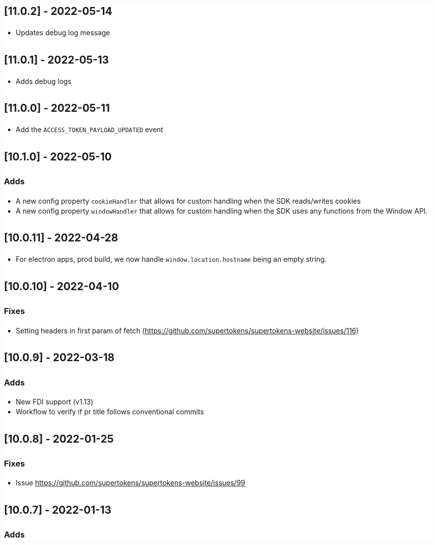 ## [11.0.2] - 2022-05-14

- Updates debug log message

## [11.0.1] - 2022-05-13

- Adds debug logs

## [11.0.0] - 2022-05-11

- Add the `ACCESS_TOKEN_PAYLOAD_UPDATED` event

## [10.1.0] - 2022-05-10

### Adds

- A new config property `cookieHandler` that allows for custom handling when the SDK reads/writes cookies
- A new config property `windowHandler` that allows for custom handling when the SDK uses any functions from the Window API.

## [10.0.11] - 2022-04-28

- For electron apps, prod build, we now handle `window.location.hostname` being an empty string.

## [10.0.10] - 2022-04-10

### Fixes

- Setting headers in first param of fetch (https://github.com/supertokens/supertokens-website/issues/116)

## [10.0.9] - 2022-03-18

### Adds

- New FDI support (v1.13)
- Workflow to verify if pr title follows conventional commits

## [10.0.8] - 2022-01-25

### Fixes

- Issue https://github.com/supertokens/supertokens-website/issues/99

## [10.0.7] - 2022-01-13

### Adds
